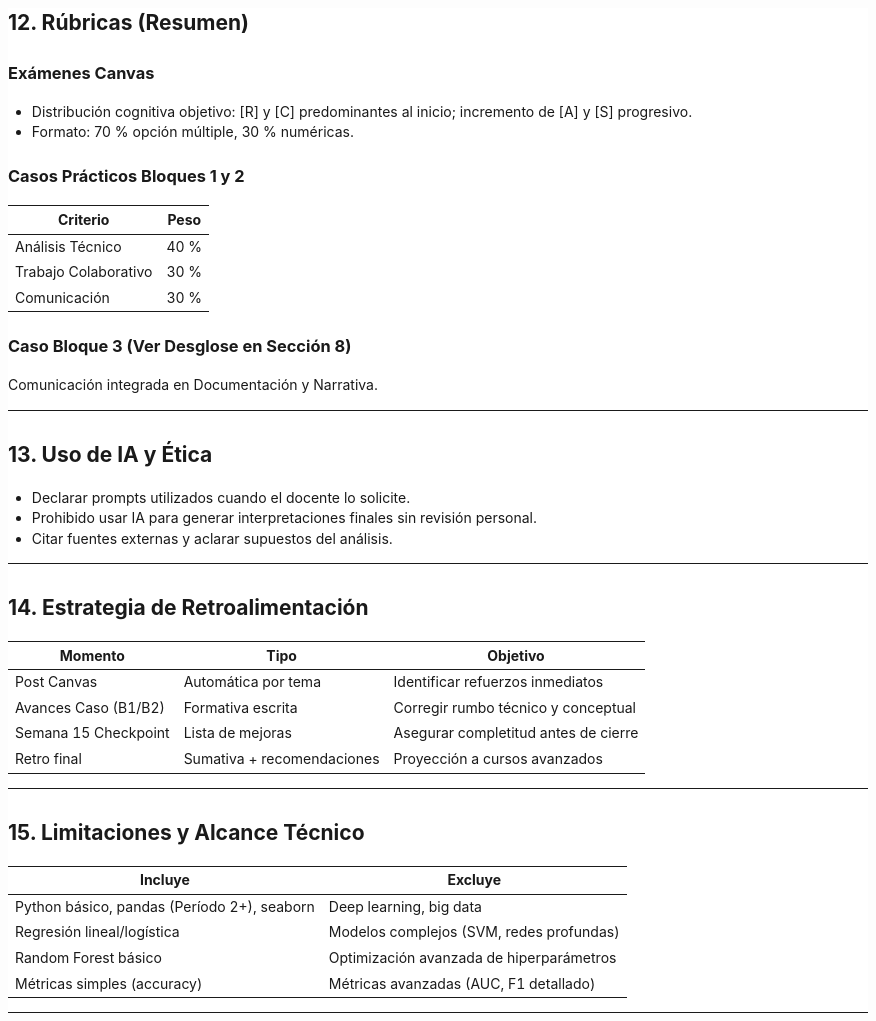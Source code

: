 
## 12. Rúbricas (Resumen)

### Exámenes Canvas

- Distribución cognitiva objetivo: [R] y [C] predominantes al inicio; incremento de [A] y [S] progresivo.  
- Formato: 70 % opción múltiple, 30 % numéricas.

### Casos Prácticos Bloques 1 y 2

| Criterio | Peso |
|----------|------|
| Análisis Técnico | 40 % |
| Trabajo Colaborativo | 30 % |
| Comunicación | 30 % |

### Caso Bloque 3 (Ver Desglose en Sección 8)

Comunicación integrada en Documentación y Narrativa.

---

## 13. Uso de IA y Ética

- Declarar prompts utilizados cuando el docente lo solicite.  
- Prohibido usar IA para generar interpretaciones finales sin revisión personal.  
- Citar fuentes externas y aclarar supuestos del análisis.

---

## 14. Estrategia de Retroalimentación

| Momento | Tipo | Objetivo |
|---------|------|----------|
| Post Canvas | Automática por tema | Identificar refuerzos inmediatos |
| Avances Caso (B1/B2) | Formativa escrita | Corregir rumbo técnico y conceptual |
| Semana 15 Checkpoint | Lista de mejoras | Asegurar completitud antes de cierre |
| Retro final | Sumativa + recomendaciones | Proyección a cursos avanzados |

---

## 15. Limitaciones y Alcance Técnico

| Incluye | Excluye |
|---------|---------|
| Python básico, pandas (Período 2+), seaborn | Deep learning, big data |
| Regresión lineal/logística | Modelos complejos (SVM, redes profundas) |
| Random Forest básico | Optimización avanzada de hiperparámetros |
| Métricas simples (accuracy) | Métricas avanzadas (AUC, F1 detallado) |

---